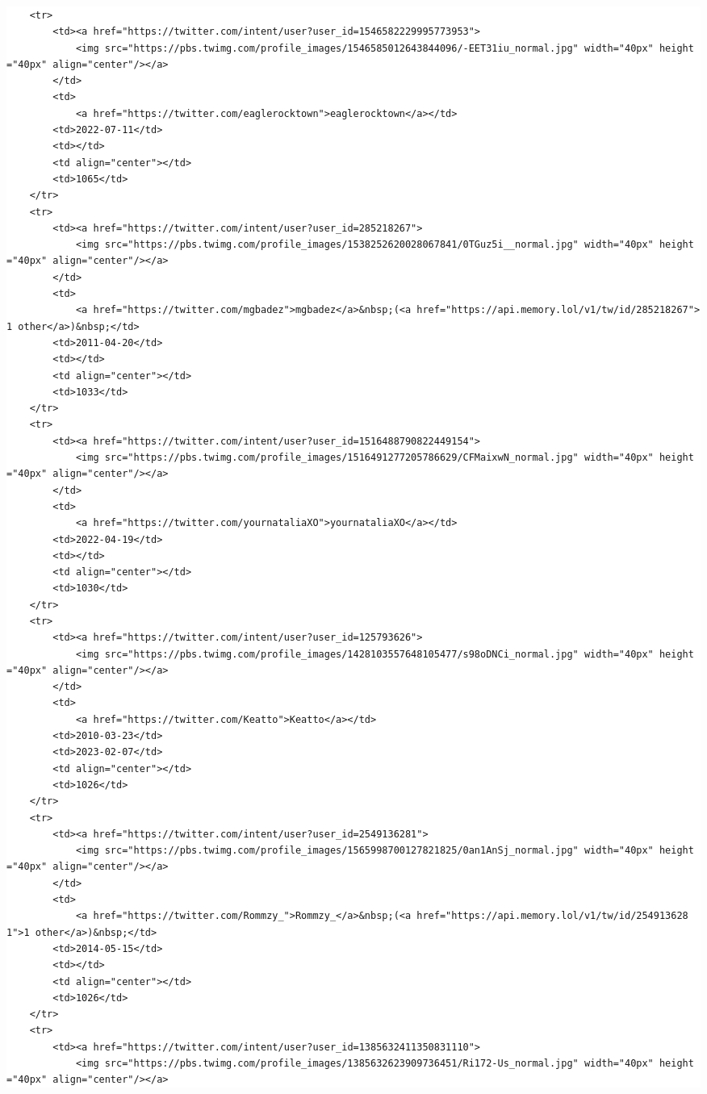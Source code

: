        <tr>
            <td><a href="https://twitter.com/intent/user?user_id=1546582229995773953">
                <img src="https://pbs.twimg.com/profile_images/1546585012643844096/-EET31iu_normal.jpg" width="40px" height="40px" align="center"/></a>
            </td>
            <td>
                <a href="https://twitter.com/eaglerocktown">eaglerocktown</a></td>
            <td>2022-07-11</td>
            <td></td>
            <td align="center"></td>
            <td>1065</td>
        </tr>
        <tr>
            <td><a href="https://twitter.com/intent/user?user_id=285218267">
                <img src="https://pbs.twimg.com/profile_images/1538252620028067841/0TGuz5i__normal.jpg" width="40px" height="40px" align="center"/></a>
            </td>
            <td>
                <a href="https://twitter.com/mgbadez">mgbadez</a>&nbsp;(<a href="https://api.memory.lol/v1/tw/id/285218267">1 other</a>)&nbsp;</td>
            <td>2011-04-20</td>
            <td></td>
            <td align="center"></td>
            <td>1033</td>
        </tr>
        <tr>
            <td><a href="https://twitter.com/intent/user?user_id=1516488790822449154">
                <img src="https://pbs.twimg.com/profile_images/1516491277205786629/CFMaixwN_normal.jpg" width="40px" height="40px" align="center"/></a>
            </td>
            <td>
                <a href="https://twitter.com/yournataliaXO">yournataliaXO</a></td>
            <td>2022-04-19</td>
            <td></td>
            <td align="center"></td>
            <td>1030</td>
        </tr>
        <tr>
            <td><a href="https://twitter.com/intent/user?user_id=125793626">
                <img src="https://pbs.twimg.com/profile_images/1428103557648105477/s98oDNCi_normal.jpg" width="40px" height="40px" align="center"/></a>
            </td>
            <td>
                <a href="https://twitter.com/Keatto">Keatto</a></td>
            <td>2010-03-23</td>
            <td>2023-02-07</td>
            <td align="center"></td>
            <td>1026</td>
        </tr>
        <tr>
            <td><a href="https://twitter.com/intent/user?user_id=2549136281">
                <img src="https://pbs.twimg.com/profile_images/1565998700127821825/0an1AnSj_normal.jpg" width="40px" height="40px" align="center"/></a>
            </td>
            <td>
                <a href="https://twitter.com/Rommzy_">Rommzy_</a>&nbsp;(<a href="https://api.memory.lol/v1/tw/id/2549136281">1 other</a>)&nbsp;</td>
            <td>2014-05-15</td>
            <td></td>
            <td align="center"></td>
            <td>1026</td>
        </tr>
        <tr>
            <td><a href="https://twitter.com/intent/user?user_id=1385632411350831110">
                <img src="https://pbs.twimg.com/profile_images/1385632623909736451/Ri172-Us_normal.jpg" width="40px" height="40px" align="center"/></a>